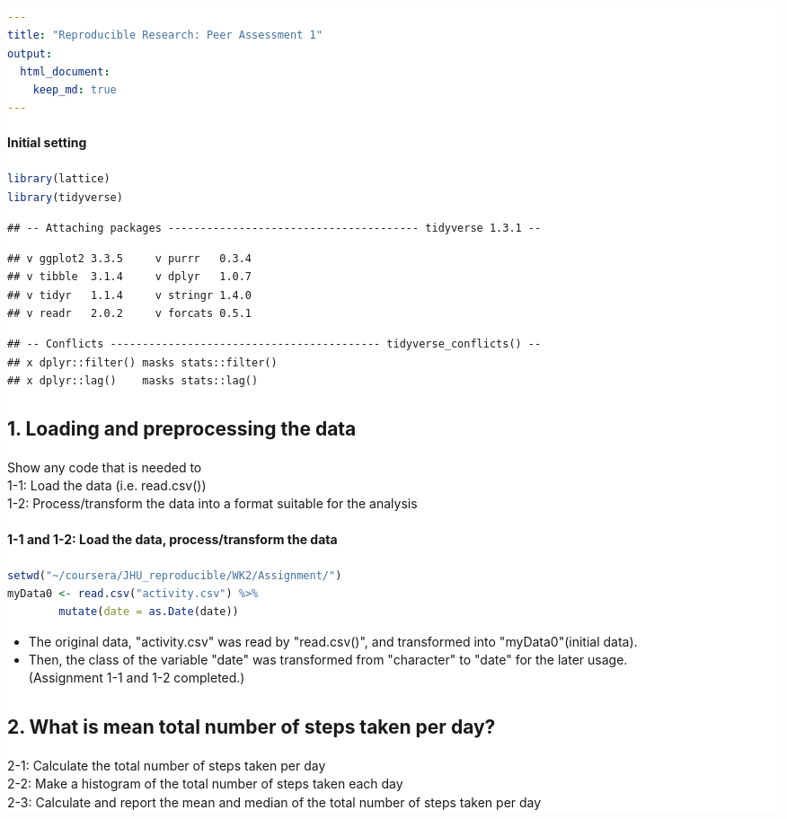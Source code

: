 ```yaml
---
title: "Reproducible Research: Peer Assessment 1"
output: 
  html_document:
    keep_md: true
---
```


#### **Initial setting**  

```r
library(lattice)
library(tidyverse)
```

```
## -- Attaching packages --------------------------------------- tidyverse 1.3.1 --
```

```
## v ggplot2 3.3.5     v purrr   0.3.4
## v tibble  3.1.4     v dplyr   1.0.7
## v tidyr   1.1.4     v stringr 1.4.0
## v readr   2.0.2     v forcats 0.5.1
```

```
## -- Conflicts ------------------------------------------ tidyverse_conflicts() --
## x dplyr::filter() masks stats::filter()
## x dplyr::lag()    masks stats::lag()
```

## 1. Loading and preprocessing the data  
Show any code that is needed to  
1-1: Load the data (i.e. read.csv())  
1-2: Process/transform the data into a format suitable for the analysis 

#### **1-1 and 1-2: Load the data, process/transform the data**  

```r
setwd("~/coursera/JHU_reproducible/WK2/Assignment/")
myData0 <- read.csv("activity.csv") %>%
        mutate(date = as.Date(date))
```
- The original data, "activity.csv" was read by "read.csv()", and transformed into "myData0"(initial data).  
- Then, the class of the variable "date" was transformed from "character" to "date" for the later usage.  
(Assignment 1-1 and 1-2 completed.)  

## 2. What is mean total number of steps taken per day?  
2-1: Calculate the total number of steps taken per day  
2-2: Make a histogram of the total number of steps taken each day  
2-3: Calculate and report the mean and median of the total number of steps taken per day  
